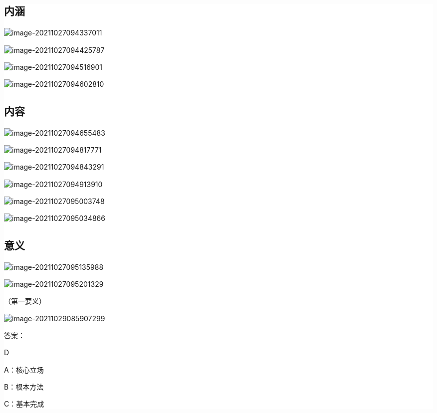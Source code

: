 

## 内涵

![image-20211027094337011](https://picgo-freejim.oss-cn-beijing.aliyuncs.com/to_upload/image-20211027094337011.png)

![image-20211027094425787](https://picgo-freejim.oss-cn-beijing.aliyuncs.com/to_upload/image-20211027094425787.png)

![image-20211027094516901](https://picgo-freejim.oss-cn-beijing.aliyuncs.com/to_upload/image-20211027094516901.png)

![image-20211027094602810](https://picgo-freejim.oss-cn-beijing.aliyuncs.com/to_upload/image-20211027094602810.png)





## 内容

![image-20211027094655483](https://picgo-freejim.oss-cn-beijing.aliyuncs.com/to_upload/image-20211027094655483.png)

![image-20211027094817771](https://picgo-freejim.oss-cn-beijing.aliyuncs.com/to_upload/image-20211027094817771.png)

![image-20211027094843291](https://picgo-freejim.oss-cn-beijing.aliyuncs.com/to_upload/image-20211027094843291.png)

![image-20211027094913910](https://picgo-freejim.oss-cn-beijing.aliyuncs.com/to_upload/image-20211027094913910.png)

![image-20211027095003748](https://picgo-freejim.oss-cn-beijing.aliyuncs.com/to_upload/image-20211027095003748.png)

![image-20211027095034866](https://picgo-freejim.oss-cn-beijing.aliyuncs.com/to_upload/image-20211027095034866.png)



## 意义

![image-20211027095135988](https://picgo-freejim.oss-cn-beijing.aliyuncs.com/to_upload/image-20211027095135988.png)

![image-20211027095201329](https://picgo-freejim.oss-cn-beijing.aliyuncs.com/to_upload/image-20211027095201329.png)



（第一要义）

![image-20211029085907299](https://picgo-freejim.oss-cn-beijing.aliyuncs.com/to_upload/image-20211029085907299.png)

答案：

D

A：核心立场

B：根本方法

C：基本完成
